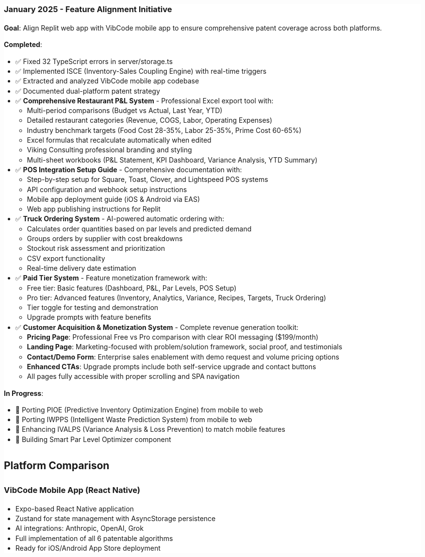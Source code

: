 ### January 2025 - Feature Alignment Initiative
**Goal**: Align Replit web app with VibCode mobile app to ensure comprehensive patent coverage across both platforms.

**Completed**:
- ✅ Fixed 32 TypeScript errors in server/storage.ts
- ✅ Implemented ISCE (Inventory-Sales Coupling Engine) with real-time triggers
- ✅ Extracted and analyzed VibCode mobile app codebase
- ✅ Documented dual-platform patent strategy
- ✅ **Comprehensive Restaurant P&L System** - Professional Excel export tool with:
  - Multi-period comparisons (Budget vs Actual, Last Year, YTD)
  - Detailed restaurant categories (Revenue, COGS, Labor, Operating Expenses)
  - Industry benchmark targets (Food Cost 28-35%, Labor 25-35%, Prime Cost 60-65%)
  - Excel formulas that recalculate automatically when edited
  - Viking Consulting professional branding and styling
  - Multi-sheet workbooks (P&L Statement, KPI Dashboard, Variance Analysis, YTD Summary)
- ✅ **POS Integration Setup Guide** - Comprehensive documentation with:
  - Step-by-step setup for Square, Toast, Clover, and Lightspeed POS systems
  - API configuration and webhook setup instructions
  - Mobile app deployment guide (iOS & Android via EAS)
  - Web app publishing instructions for Replit
- ✅ **Truck Ordering System** - AI-powered automatic ordering with:
  - Calculates order quantities based on par levels and predicted demand
  - Groups orders by supplier with cost breakdowns
  - Stockout risk assessment and prioritization
  - CSV export functionality
  - Real-time delivery date estimation
- ✅ **Paid Tier System** - Feature monetization framework with:
  - Free tier: Basic features (Dashboard, P&L, Par Levels, POS Setup)
  - Pro tier: Advanced features (Inventory, Analytics, Variance, Recipes, Targets, Truck Ordering)
  - Tier toggle for testing and demonstration
  - Upgrade prompts with feature benefits
- ✅ **Customer Acquisition & Monetization System** - Complete revenue generation toolkit:
  - **Pricing Page**: Professional Free vs Pro comparison with clear ROI messaging ($199/month)
  - **Landing Page**: Marketing-focused with problem/solution framework, social proof, and testimonials
  - **Contact/Demo Form**: Enterprise sales enablement with demo request and volume pricing options
  - **Enhanced CTAs**: Upgrade prompts include both self-service upgrade and contact buttons
  - All pages fully accessible with proper scrolling and SPA navigation

**In Progress**:
- 🔄 Porting PIOE (Predictive Inventory Optimization Engine) from mobile to web
- 🔄 Porting IWPPS (Intelligent Waste Prediction System) from mobile to web  
- 🔄 Enhancing IVALPS (Variance Analysis & Loss Prevention) to match mobile features
- 🔄 Building Smart Par Level Optimizer component

## Platform Comparison

### VibCode Mobile App (React Native)
- Expo-based React Native application
- Zustand for state management with AsyncStorage persistence
- AI integrations: Anthropic, OpenAI, Grok
- Full implementation of all 6 patentable algorithms
- Ready for iOS/Android App Store deployment
